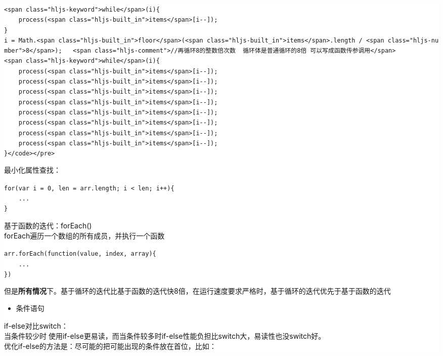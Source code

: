     <span class="hljs-keyword">while</span>(i){
        process(<span class="hljs-built_in">items</span>[i--]);
    }
    i = Math.<span class="hljs-built_in">floor</span>(<span class="hljs-built_in">items</span>.length / <span class="hljs-number">8</span>);   <span class="hljs-comment">//再循环8的整数倍次数  循环体是普通循环的8倍 可以写成函数传参调用</span>
    <span class="hljs-keyword">while</span>(i){
        process(<span class="hljs-built_in">items</span>[i--]);
        process(<span class="hljs-built_in">items</span>[i--]);
        process(<span class="hljs-built_in">items</span>[i--]);
        process(<span class="hljs-built_in">items</span>[i--]);
        process(<span class="hljs-built_in">items</span>[i--]);
        process(<span class="hljs-built_in">items</span>[i--]);
        process(<span class="hljs-built_in">items</span>[i--]);
        process(<span class="hljs-built_in">items</span>[i--]);
    }</code></pre>
<p>最小化属性查找：</p>
<div class="widget-codetool" style="display:none;">
      <div class="widget-codetool--inner">
      <span class="selectCode code-tool" data-toggle="tooltip" data-placement="top" title="" data-original-title="全选"></span>
      <span type="button" class="copyCode code-tool" data-toggle="tooltip" data-placement="top" data-clipboard-text="for(var i = 0, len = arr.length; i < len; i++){
    ...
}" title="" data-original-title="复制"></span>
      <span type="button" class="saveToNote code-tool" data-toggle="tooltip" data-placement="top" title="" data-original-title="放进笔记"></span>
      </div>
      </div><pre class="hljs matlab"><code><span class="hljs-keyword">for</span>(var <span class="hljs-built_in">i</span> = <span class="hljs-number">0</span>, len = arr.<span class="hljs-built_in">length</span>; <span class="hljs-built_in">i</span> &lt; len; <span class="hljs-built_in">i</span>++){
    ...
}</code></pre>
<p>基于函数的迭代：forEach()<br>forEach遍历一个数组的所有成员，并执行一个函数</p>
<div class="widget-codetool" style="display:none;">
      <div class="widget-codetool--inner">
      <span class="selectCode code-tool" data-toggle="tooltip" data-placement="top" title="" data-original-title="全选"></span>
      <span type="button" class="copyCode code-tool" data-toggle="tooltip" data-placement="top" data-clipboard-text="arr.forEach(function(value, index, array){
    ...
})" title="" data-original-title="复制"></span>
      <span type="button" class="saveToNote code-tool" data-toggle="tooltip" data-placement="top" title="" data-original-title="放进笔记"></span>
      </div>
      </div><pre class="hljs delphi"><code>arr.forEach(<span class="hljs-function"><span class="hljs-keyword">function</span><span class="hljs-params">(value, <span class="hljs-keyword">index</span>, <span class="hljs-keyword">array</span>)</span><span class="hljs-comment">{
    ...
}</span>)</span></code></pre>
<p>但是<strong>所有情况</strong>下。基于循环的迭代比基于函数的迭代快8倍，在运行速度要求严格时，基于循环的迭代优先于基于函数的迭代</p>
<ul><li>条件语句</li></ul>
<p>if-else对比switch：<br>当条件较少时 使用if-else更易读，而当条件较多时if-else性能负担比switch大，易读性也没switch好。<br>优化if-else的方法是：尽可能的把可能出现的条件放在首位，比如：</p>
<div class="widget-codetool" style="display:none;">
      <div class="widget-codetool--inner">
      <span class="selectCode code-tool" data-toggle="tooltip" data-placement="top" title="" data-original-title="全选"></span>
      <span type="button" class="copyCode code-tool" data-toggle="tooltip" data-placement="top" data-clipboard-text="    var i = Math.random(1);     
    if(i <= 0.8){            //i小于0.8是几率最大的，如果i的值满足i <= 0.8 后面的条件就不会再判断了
        ...
    }else if(i > 0.8 &amp;&amp; i <= 0.9){
        ...